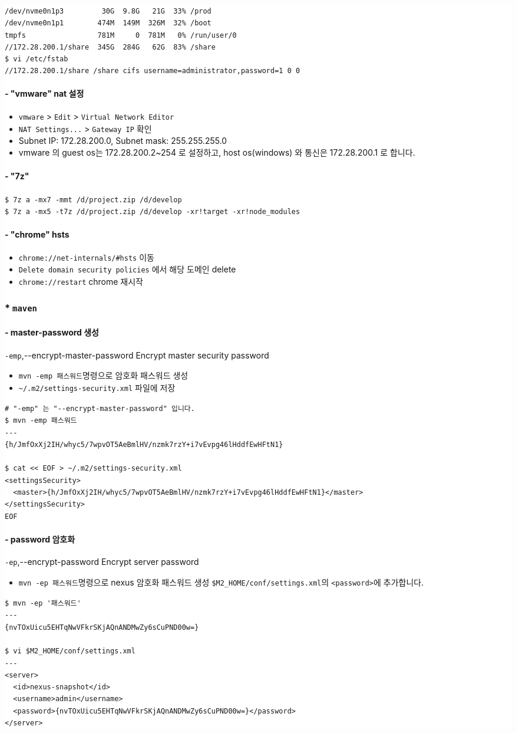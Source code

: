   ```shell
  /dev/nvme0n1p3         30G  9.8G   21G  33% /prod
  /dev/nvme0n1p1        474M  149M  326M  32% /boot
  tmpfs                 781M     0  781M   0% /run/user/0
  //172.28.200.1/share  345G  284G   62G  83% /share
  $ vi /etc/fstab
  //172.28.200.1/share /share cifs username=administrator,password=1 0 0
  ```

#### - "vmware" nat 설정
- `vmware` > `Edit` > `Virtual Network Editor`
- `NAT Settings...` > `Gateway IP` 확인
- Subnet IP: 172.28.200.0, Subnet mask: 255.255.255.0
- vmware 의 guest os는 172.28.200.2~254 로 설정하고, host os(windows) 와 통신은 172.28.200.1 로 합니다. 

#### - "7z"
```
$ 7z a -mx7 -mmt /d/project.zip /d/develop
$ 7z a -mx5 -t7z /d/project.zip /d/develop -xr!target -xr!node_modules
```

#### - "chrome" hsts
- `chrome://net-internals/#hsts` 이동
- `Delete domain security policies` 에서 해당 도메인 delete
- `chrome://restart` chrome 재시작


### * `maven`

#### - master-password 생성
`-emp`,--encrypt-master-password <arg>   Encrypt master security password 

- `mvn -emp 패스워드`명령으로 암호화 패스워드 생성 
- `~/.m2/settings-security.xml` 파일에 저장

```shell
# "-emp" 는 "--encrypt-master-password" 입니다.
$ mvn -emp 패스워드
---
{h/JmfOxXj2IH/whyc5/7wpvOT5AeBmlHV/nzmk7rzY+i7vEvpg46lHddfEwHFtN1}

$ cat << EOF > ~/.m2/settings-security.xml
<settingsSecurity>
  <master>{h/JmfOxXj2IH/whyc5/7wpvOT5AeBmlHV/nzmk7rzY+i7vEvpg46lHddfEwHFtN1}</master>
</settingsSecurity>
EOF
```

#### - password 암호화
`-ep`,--encrypt-password <arg>           Encrypt server password

- `mvn -ep 패스워드`명령으로 nexus 암호화 패스워드 생성
 `$M2_HOME/conf/settings.xml`의 `<password>`에 추가합니다.
```shell
$ mvn -ep '패스워드'
---
{nvTOxUicu5EHTqNwVFkrSKjAQnANDMwZy6sCuPND00w=}

$ vi $M2_HOME/conf/settings.xml
---
<server>
  <id>nexus-snapshot</id>
  <username>admin</username>
  <password>{nvTOxUicu5EHTqNwVFkrSKjAQnANDMwZy6sCuPND00w=}</password>
</server>
```
